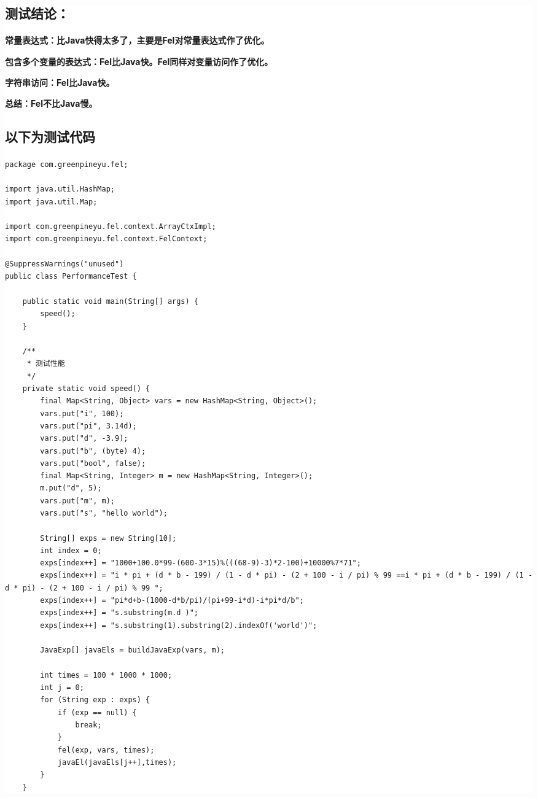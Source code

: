 ## 测试结论： ##

**常量表达式：比Java快得太多了，主要是Fel对常量表达式作了优化。**

**包含多个变量的表达式：Fel比Java快。Fel同样对变量访问作了优化。**

**字符串访问：Fel比Java快。**

**总结：Fel不比Java慢。**


## 以下为测试代码 ##
```
package com.greenpineyu.fel;

import java.util.HashMap;
import java.util.Map;

import com.greenpineyu.fel.context.ArrayCtxImpl;
import com.greenpineyu.fel.context.FelContext;

@SuppressWarnings("unused")
public class PerformanceTest {

	public static void main(String[] args) {
		speed();
	}

	/**
	 * 测试性能
	 */
	private static void speed() {
		final Map<String, Object> vars = new HashMap<String, Object>();
		vars.put("i", 100);
		vars.put("pi", 3.14d);
		vars.put("d", -3.9);
		vars.put("b", (byte) 4);
		vars.put("bool", false);
		final Map<String, Integer> m = new HashMap<String, Integer>();
		m.put("d", 5);
		vars.put("m", m);
		vars.put("s", "hello world");

		String[] exps = new String[10];
		int index = 0;
		exps[index++] = "1000+100.0*99-(600-3*15)%(((68-9)-3)*2-100)+10000%7*71";
		exps[index++] = "i * pi + (d * b - 199) / (1 - d * pi) - (2 + 100 - i / pi) % 99 ==i * pi + (d * b - 199) / (1 - d * pi) - (2 + 100 - i / pi) % 99 ";
		exps[index++] = "pi*d+b-(1000-d*b/pi)/(pi+99-i*d)-i*pi*d/b";
		exps[index++] = "s.substring(m.d )";
		exps[index++] = "s.substring(1).substring(2).indexOf('world')";
		
		JavaExp[] javaEls = buildJavaExp(vars, m);
		
		int times = 100 * 1000 * 1000;
		int j = 0;
		for (String exp : exps) {
			if (exp == null) {
				break;
			}
			fel(exp, vars, times);
			javaEl(javaEls[j++],times);
		}
	}
```